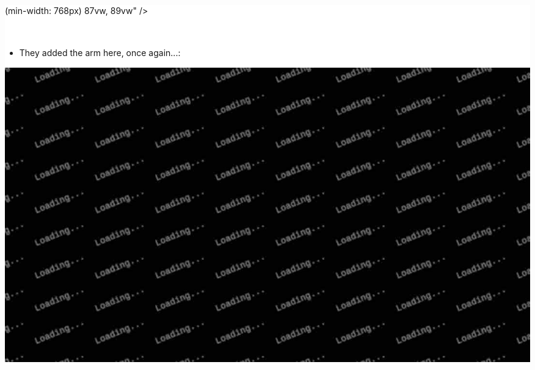   (min-width: 768px) 87vw,
  89vw" />
</div>

<br>

- They added the arm here, once again...:

<div id="container1" class="twentytwenty-container">
 <img width="100%" height="100%" class="lazyload" src="./../images/loading.jpg"
  data-src="./../images/BT26/tv-15250-1090px.jpg"
  data-srcset="./../images/BT26/tv-15250-512px.jpg 512w,
  ./../images/BT26/tv-15250-768px.jpg 768w,
  ./../images/BT26/tv-15250-1090px.jpg 1090w"
  sizes="(min-width: 1218px) 1090px,
  (min-width: 768px) 87vw,
  89vw" />
